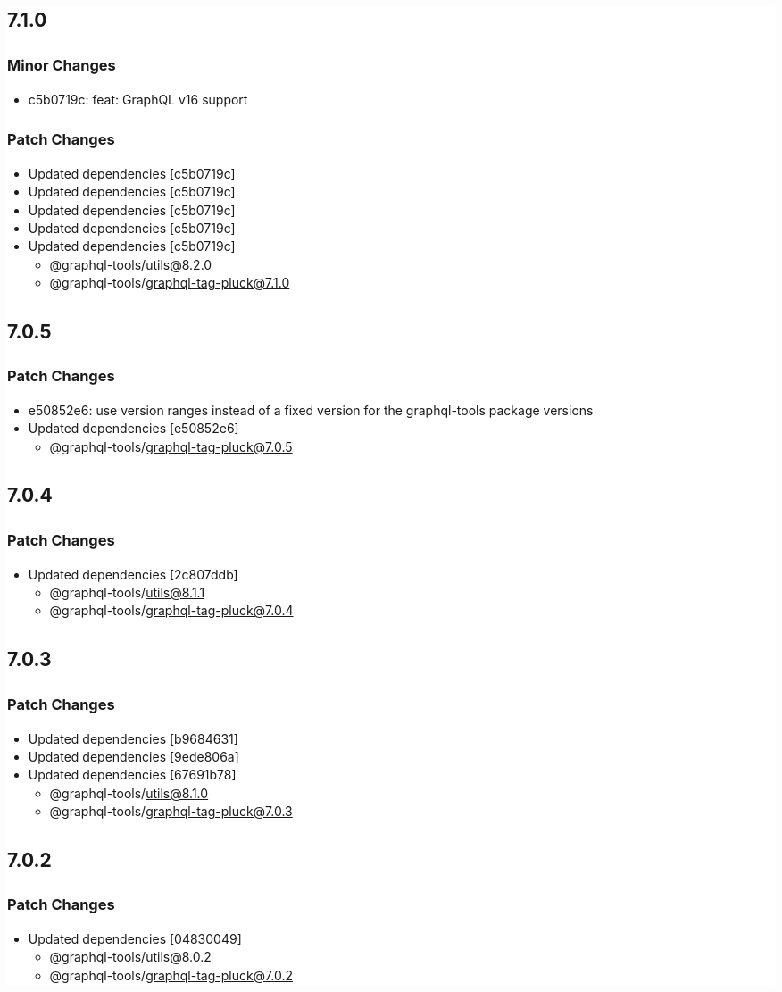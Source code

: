 ## 7.1.0

### Minor Changes

- c5b0719c: feat: GraphQL v16 support

### Patch Changes

- Updated dependencies [c5b0719c]
- Updated dependencies [c5b0719c]
- Updated dependencies [c5b0719c]
- Updated dependencies [c5b0719c]
- Updated dependencies [c5b0719c]
  - @graphql-tools/utils@8.2.0
  - @graphql-tools/graphql-tag-pluck@7.1.0

## 7.0.5

### Patch Changes

- e50852e6: use version ranges instead of a fixed version for the graphql-tools package versions
- Updated dependencies [e50852e6]
  - @graphql-tools/graphql-tag-pluck@7.0.5

## 7.0.4

### Patch Changes

- Updated dependencies [2c807ddb]
  - @graphql-tools/utils@8.1.1
  - @graphql-tools/graphql-tag-pluck@7.0.4

## 7.0.3

### Patch Changes

- Updated dependencies [b9684631]
- Updated dependencies [9ede806a]
- Updated dependencies [67691b78]
  - @graphql-tools/utils@8.1.0
  - @graphql-tools/graphql-tag-pluck@7.0.3

## 7.0.2

### Patch Changes

- Updated dependencies [04830049]
  - @graphql-tools/utils@8.0.2
  - @graphql-tools/graphql-tag-pluck@7.0.2
